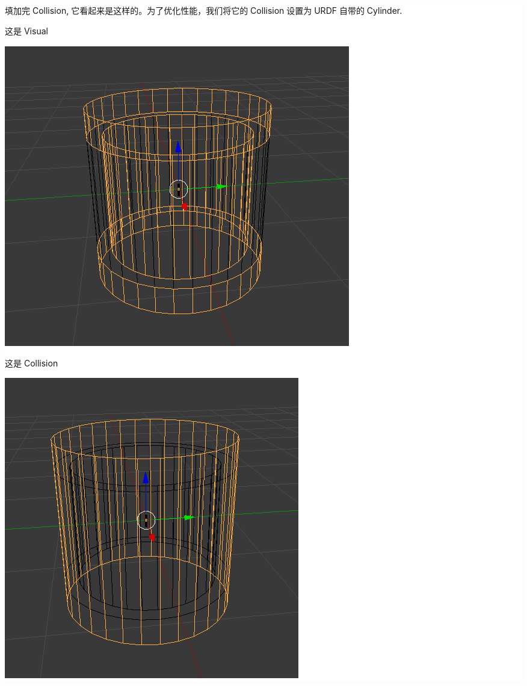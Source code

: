 填加完 Collision, 它看起来是这样的。为了优化性能，我们将它的 Collision 设置为 URDF 自带的 Cylinder.

这是 Visual

![](resource/mesh_tutorial/3_mesh.png)

这是 Collision

![](resource/mesh_tutorial/3_collision.png)

